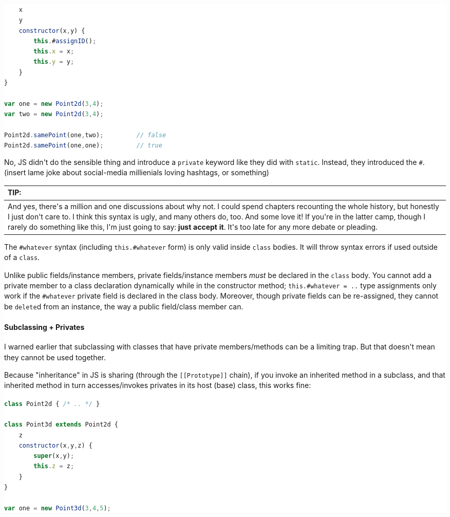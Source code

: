 ```js
    x
    y
    constructor(x,y) {
        this.#assignID();
        this.x = x;
        this.y = y;
    }
}

var one = new Point2d(3,4);
var two = new Point2d(3,4);

Point2d.samePoint(one,two);         // false
Point2d.samePoint(one,one);         // true
```

No, JS didn't do the sensible thing and introduce a `private` keyword like they did with `static`. Instead, they introduced the `#`. (insert lame joke about social-media millienials loving hashtags, or something)

| TIP: |
| :--- |
| And yes, there's a million and one discussions about why not. I could spend chapters recounting the whole history, but honestly I just don't care to. I think this syntax is ugly, and many others do, too. And some love it! If you're in the latter camp, though I rarely do something like this, I'm just going to say: **just accept it**. It's too late for any more debate or pleading. |

The `#whatever` syntax (including `this.#whatever` form) is only valid inside `class` bodies. It will throw syntax errors if used outside of a `class`.

Unlike public fields/instance members, private fields/instance members *must* be declared in the `class` body. You cannot add a private member to a class declaration dynamically while in the constructor method; `this.#whatever = ..` type assignments only work if the `#whatever` private field is declared in the class body. Moreover, though private fields can be re-assigned, they cannot be `delete`d from an instance, the way a public field/class member can.

#### Subclassing + Privates

I warned earlier that subclassing with classes that have private members/methods can be a limiting trap. But that doesn't mean they cannot be used together.

Because "inheritance" in JS is sharing (through the `[[Prototype]]` chain), if you invoke an inherited method in a subclass, and that inherited method in turn accesses/invokes privates in its host (base) class, this works fine:

```js
class Point2d { /* .. */ }

class Point3d extends Point2d {
    z
    constructor(x,y,z) {
        super(x,y);
        this.z = z;
    }
}

var one = new Point3d(3,4,5);
```


[^POLP]: "Principle of Least Privilege", Wikipedia; https://en.wikipedia.org/wiki/Principle_of_least_privilege ; Accessed July 2022